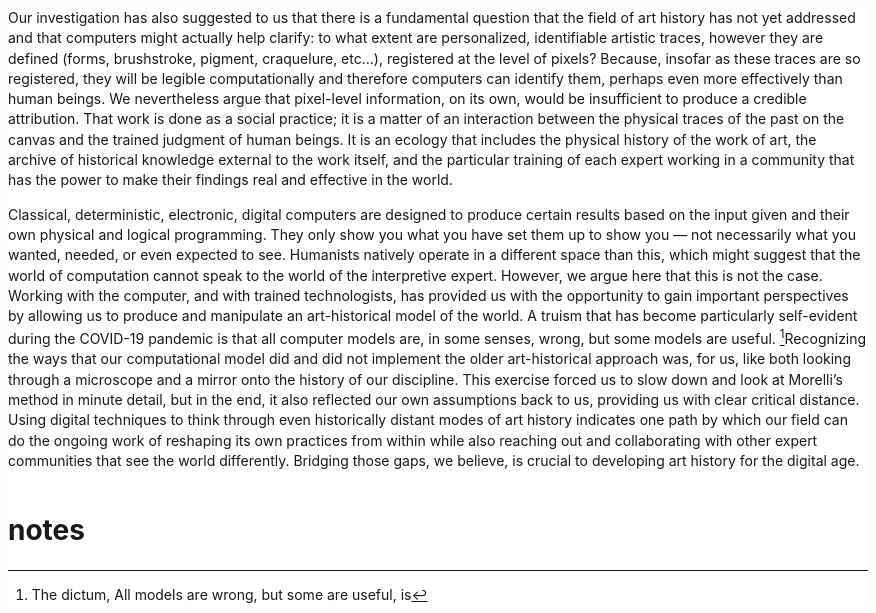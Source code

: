 Our investigation has also suggested to us that there is a fundamental question that the field of art history has not yet addressed and that computers might actually help clarify: to what extent are personalized, identifiable artistic traces, however they are defined (forms, brushstroke, pigment, craquelure, etc...), registered at the level of pixels? Because, insofar as these traces are so registered, they will be legible computationally and therefore computers can identify them, perhaps even more effectively than human beings. We nevertheless argue that pixel-level information, on its own, would be insufficient to produce a credible attribution. That work is done as a social practice; it is a matter of an interaction between the physical traces of the past on the canvas and the trained judgment of human beings. It is an ecology that includes the physical history of the work of art, the archive of historical knowledge external to the work itself, and the particular training of each expert working in a community that has the power to make their findings real and effective in the world. 

Classical, deterministic, electronic, digital computers are designed to produce certain results based on the input given and their own physical and logical programming. They only show you what you have set them up to show you — not necessarily what you wanted, needed, or even expected to see. Humanists natively operate in a different space than this, which might suggest that the world of computation cannot speak to the world of the interpretive expert. However, we argue here that this is not the case. Working with the computer, and with trained technologists, has provided us with the opportunity to gain important perspectives by allowing us to produce and manipulate an art-historical model of the world. A truism that has become particularly self-evident during the COVID-19 pandemic is that all computer models are, in some senses, wrong, but some models are useful. [^28]Recognizing the ways that our computational model did and did not implement the older art-historical approach was, for us, like both looking through a microscope and a mirror onto the history of our discipline. This exercise forced us to slow down and look at Morelli’s method in minute detail, but in the end, it also reflected our own assumptions back to us, providing us with clear critical distance. Using digital techniques to think through even historically distant modes of art history indicates one path by which our field can do the ongoing work of reshaping its own practices from within while also reaching out and collaborating with other expert communities that see the world differently. Bridging those gaps, we believe, is crucial to developing art history for the digital age. 


# notes

[^1]:  On the possible legal
                  repercussions of Bambach’s opinion, see . 
[^2]: Art history has moved on from the foundational ways
                  that Morelli envisioned the historical operation of artistic production and the
                  value of style within the field. There are numerous studies offering
                  analyses of this historical shift. Among them, we find the following most
                  informative: . 
[^3]: 
                     It should be noted that Morelli did not always use his own method. This has
                     been noted by numerous scholars. While this is an important historical truth,
                     our paper takes the computational implementation as a hypothesis and is not
                     ultimately concerned with the question of whether or not Morelli obeyed his own
                     method. On this question, see , , . 
[^4]: For the original German text, see .
[^5]: William Vaughan, the
                     pioneering digital art historian, also linked his work to Morelli’s name in the
                     late 1980s and early 1990s. His research on early digital imagery and their
                     possible role in art historical study, while very valuable and notable in our
                     field’s history, took up a fundamentally different research direction from
                     ours, indeed as he notes, ...there is really no connection
                        between [my] computer system and the method devised by the nineteenth
                        century art historian. For more on this work, see .
[^6]: This now-long-standing cultural attraction to
                     the wonder and surprise of revealing the unseen using information in plain
                     sight has been investigated in the context of digital computing, and even
                     likened to a fetish . Revealing the
                     invisibly visible is also related to the concept of clues that Carlo
                     Ginzburg discusses — using Morelli himself as evidence — in the context of the
                     humanities .
[^7]: There are at least three layers to the meaning of
                        hand. The first and most basic is what we might think of as the hand
                     as a piece of semantic content; under discussion here is a human hand as
                     rendered in paint and then reproduced photographically. Second, the claim to
                        hand also refers to the fact (or inference) that Titian spread the
                     paint on the picture surface using his own hand. Third, we have the hand as the
                     historical construct of Titian’s style as constituted by the field of art

[^8]: Portions of the Beazley archive are available
[^9]: However, since the method proposed in this chapter is meant to be, to put
[^10]: For example,
[^11]:  In recent years, the concept of slowness has
[^12]: In the computing and information
[^13]: As detailed in the workplan of Paul Rodriguez, the lead
[^14]: It did
[^15]: Partial results from both Phase One and Phase Two can be found
[^16]: For more on the dlib face
[^17]: As a technical side note, in this project, summarization was used
[^18]: Relative
[^19]: For more on t-SNE, please see [van der
[^20]: Carlo Ginzburg also famously
[^21]: It
[^22]: , , and  all demonstrate
[^23]:  For more on Orion Analytical, LLC, see http://orionanalytical.com/.
[^24]: Two of the three authors of a recent study that
[^25]: For a truly cutting assessment of the anti-ethical disposition
[^26]: We are indebted to Paul Jaskot for reminding us of this phrase
[^27]: The conclusion
[^28]: The dictum, All models are wrong, but some are useful, is